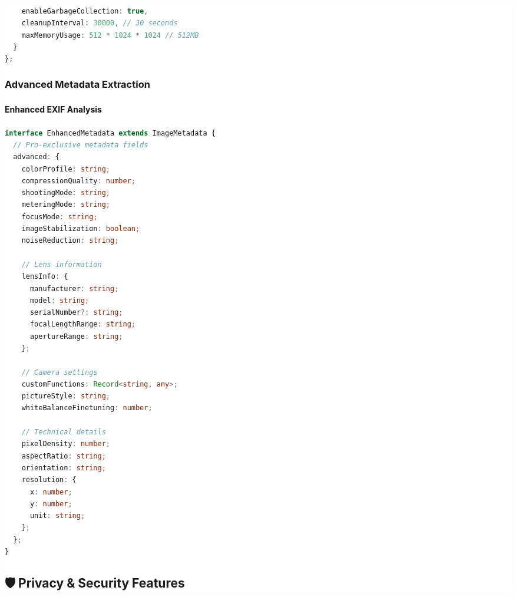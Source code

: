 ```typescript
    enableGarbageCollection: true,
    cleanupInterval: 30000, // 30 seconds
    maxMemoryUsage: 512 * 1024 * 1024 // 512MB
  }
};
```

### **Advanced Metadata Extraction**

#### **Enhanced EXIF Analysis**
```typescript
interface EnhancedMetadata extends ImageMetadata {
  // Pro-exclusive metadata fields
  advanced: {
    colorProfile: string;
    compressionQuality: number;
    shootingMode: string;
    meteringMode: string;
    focusMode: string;
    imageStabilization: boolean;
    noiseReduction: string;
    
    // Lens information
    lensInfo: {
      manufacturer: string;
      model: string;
      serialNumber?: string;
      focalLengthRange: string;
      apertureRange: string;
    };
    
    // Camera settings
    customFunctions: Record<string, any>;
    pictureStyle: string;
    whiteBalanceFinetuning: number;
    
    // Technical details
    pixelDensity: number;
    aspectRatio: string;
    orientation: string;
    resolution: {
      x: number;
      y: number;
      unit: string;
    };
  };
}
```

## 🛡️ Privacy & Security Features
